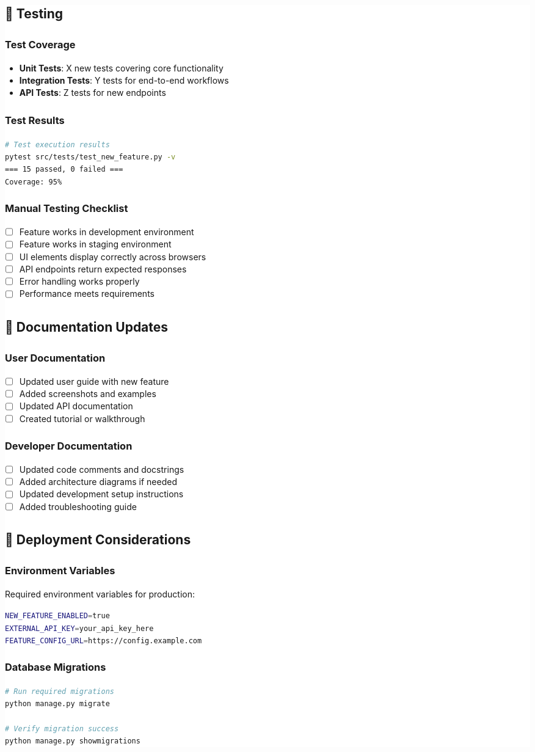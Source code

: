 ## 🧪 Testing

### Test Coverage
- **Unit Tests**: X new tests covering core functionality
- **Integration Tests**: Y tests for end-to-end workflows
- **API Tests**: Z tests for new endpoints

### Test Results
```bash
# Test execution results
pytest src/tests/test_new_feature.py -v
=== 15 passed, 0 failed ===
Coverage: 95%
```

### Manual Testing Checklist
- [ ] Feature works in development environment
- [ ] Feature works in staging environment
- [ ] UI elements display correctly across browsers
- [ ] API endpoints return expected responses
- [ ] Error handling works properly
- [ ] Performance meets requirements

## 📖 Documentation Updates

### User Documentation
- [ ] Updated user guide with new feature
- [ ] Added screenshots and examples
- [ ] Updated API documentation
- [ ] Created tutorial or walkthrough

### Developer Documentation
- [ ] Updated code comments and docstrings
- [ ] Added architecture diagrams if needed
- [ ] Updated development setup instructions
- [ ] Added troubleshooting guide

## 🚀 Deployment Considerations

### Environment Variables
Required environment variables for production:
```bash
NEW_FEATURE_ENABLED=true
EXTERNAL_API_KEY=your_api_key_here
FEATURE_CONFIG_URL=https://config.example.com
```

### Database Migrations
```bash
# Run required migrations
python manage.py migrate

# Verify migration success
python manage.py showmigrations
```
